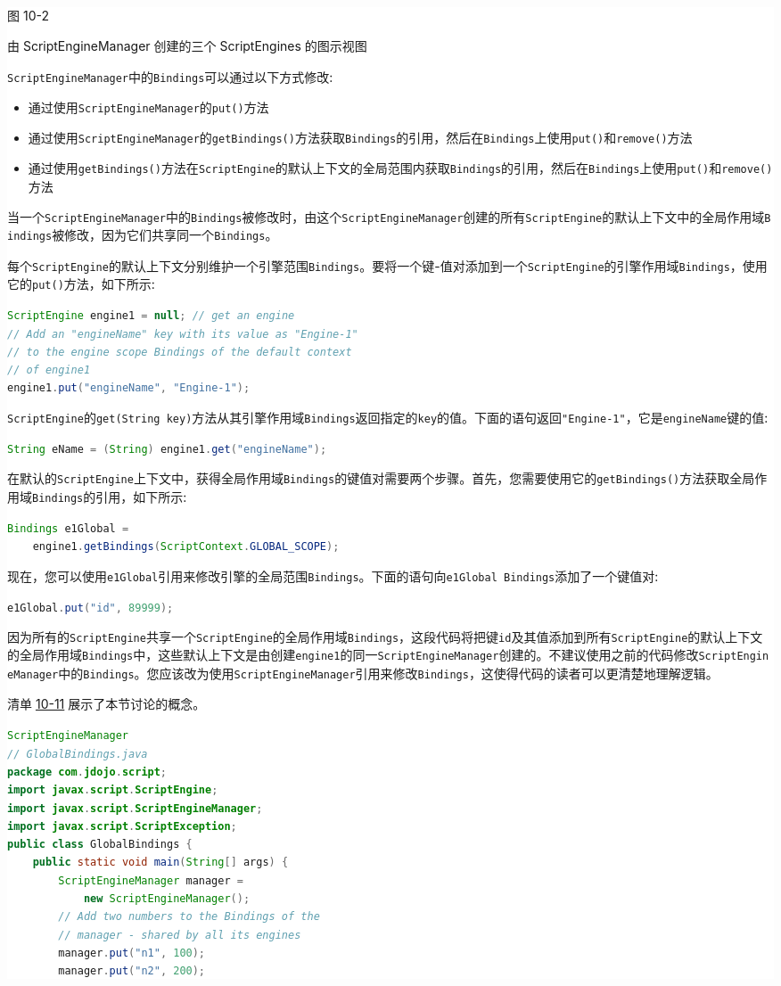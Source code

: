 图 10-2

由 ScriptEngineManager 创建的三个 ScriptEngines 的图示视图

`ScriptEngineManager`中的`Bindings`可以通过以下方式修改:

*   通过使用`ScriptEngineManager`的`put()`方法

*   通过使用`ScriptEngineManager`的`getBindings()`方法获取`Bindings`的引用，然后在`Bindings`上使用`put()`和`remove()`方法

*   通过使用`getBindings()`方法在`ScriptEngine`的默认上下文的全局范围内获取`Bindings`的引用，然后在`Bindings`上使用`put()`和`remove()`方法

当一个`ScriptEngineManager`中的`Bindings`被修改时，由这个`ScriptEngineManager`创建的所有`ScriptEngine`的默认上下文中的全局作用域`Bindings`被修改，因为它们共享同一个`Bindings`。

每个`ScriptEngine`的默认上下文分别维护一个引擎范围`Bindings`。要将一个键-值对添加到一个`ScriptEngine`的引擎作用域`Bindings`，使用它的`put()`方法，如下所示:

```java
ScriptEngine engine1 = null; // get an engine
// Add an "engineName" key with its value as "Engine-1"
// to the engine scope Bindings of the default context
// of engine1
engine1.put("engineName", "Engine-1");

```

`ScriptEngine`的`get(String key)`方法从其引擎作用域`Bindings`返回指定的`key`的值。下面的语句返回`"Engine-1"`，它是`engineName`键的值:

```java
String eName = (String) engine1.get("engineName");

```

在默认的`ScriptEngine`上下文中，获得全局作用域`Bindings`的键值对需要两个步骤。首先，您需要使用它的`getBindings()`方法获取全局作用域`Bindings`的引用，如下所示:

```java
Bindings e1Global =
    engine1.getBindings(ScriptContext.GLOBAL_SCOPE);

```

现在，您可以使用`e1Global`引用来修改引擎的全局范围`Bindings`。下面的语句向`e1Global Bindings`添加了一个键值对:

```java
e1Global.put("id", 89999);

```

因为所有的`ScriptEngine`共享一个`ScriptEngine`的全局作用域`Bindings`，这段代码将把键`id`及其值添加到所有`ScriptEngine`的默认上下文的全局作用域`Bindings`中，这些默认上下文是由创建`engine1`的同一`ScriptEngineManager`创建的。不建议使用之前的代码修改`ScriptEngineManager`中的`Bindings`。您应该改为使用`ScriptEngineManager`引用来修改`Bindings`，这使得代码的读者可以更清楚地理解逻辑。

清单 [10-11](#PC41) 展示了本节讨论的概念。

```java
ScriptEngineManager
// GlobalBindings.java
package com.jdojo.script;
import javax.script.ScriptEngine;
import javax.script.ScriptEngineManager;
import javax.script.ScriptException;
public class GlobalBindings {
    public static void main(String[] args) {
        ScriptEngineManager manager =
            new ScriptEngineManager();
        // Add two numbers to the Bindings of the
        // manager - shared by all its engines
        manager.put("n1", 100);
        manager.put("n2", 200);
```